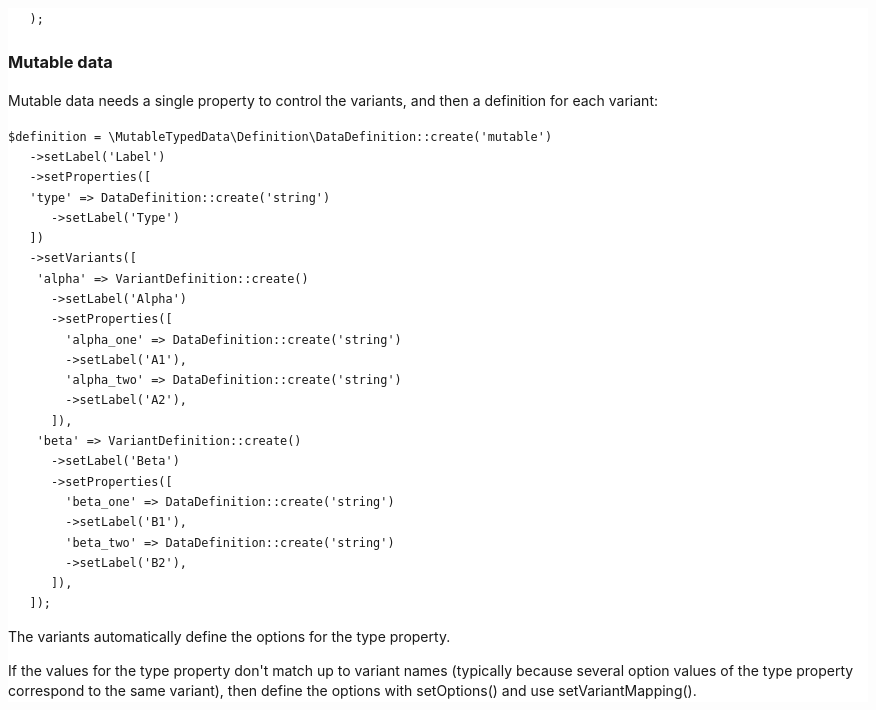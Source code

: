 ```
   );
```

### Mutable data

Mutable data needs a single property to control the variants, and then a
definition for each variant:

```
$definition = \MutableTypedData\Definition\DataDefinition::create('mutable')
   ->setLabel('Label')
   ->setProperties([
   'type' => DataDefinition::create('string')
      ->setLabel('Type')
   ])
   ->setVariants([
    'alpha' => VariantDefinition::create()
      ->setLabel('Alpha')
      ->setProperties([
        'alpha_one' => DataDefinition::create('string')
        ->setLabel('A1'),
        'alpha_two' => DataDefinition::create('string')
        ->setLabel('A2'),
      ]),
    'beta' => VariantDefinition::create()
      ->setLabel('Beta')
      ->setProperties([
        'beta_one' => DataDefinition::create('string')
        ->setLabel('B1'),
        'beta_two' => DataDefinition::create('string')
        ->setLabel('B2'),
      ]),
   ]);
```

The variants automatically define the options for the type property.

If the values for the type property don't match up to variant names (typically
because several option values of the type property correspond to the same
variant), then define the options with setOptions() and use setVariantMapping().

